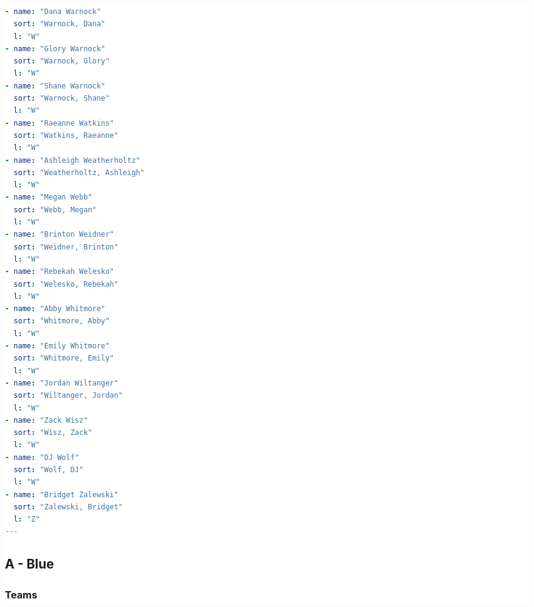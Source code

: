 ```yaml
- name: "Dana Warnock"
  sort: "Warnock, Dana"
  l: "W"
- name: "Glory Warnock"
  sort: "Warnock, Glory"
  l: "W"
- name: "Shane Warnock"
  sort: "Warnock, Shane"
  l: "W"
- name: "Raeanne Watkins"
  sort: "Watkins, Raeanne"
  l: "W"
- name: "Ashleigh Weatherholtz"
  sort: "Weatherholtz, Ashleigh"
  l: "W"
- name: "Megan Webb"
  sort: "Webb, Megan"
  l: "W"
- name: "Brinton Weidner"
  sort: "Weidner, Brinton"
  l: "W"
- name: "Rebekah Welesko"
  sort: "Welesko, Rebekah"
  l: "W"
- name: "Abby Whitmore"
  sort: "Whitmore, Abby"
  l: "W"
- name: "Emily Whitmore"
  sort: "Whitmore, Emily"
  l: "W"
- name: "Jordan Wiltanger"
  sort: "Wiltanger, Jordan"
  l: "W"
- name: "Zack Wisz"
  sort: "Wisz, Zack"
  l: "W"
- name: "DJ Wolf"
  sort: "Wolf, DJ"
  l: "W"
- name: "Bridget Zalewski"
  sort: "Zalewski, Bridget"
  l: "Z"
---
```


## A - Blue

### Teams
